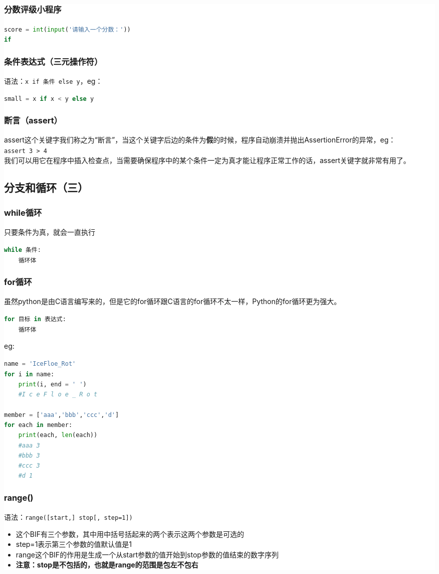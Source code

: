 ### 分数评级小程序
```python
score = int(input('请输入一个分数：'))
if 
```

### 条件表达式（三元操作符）
语法：`x if 条件 else y`，eg：  
```python
small = x if x < y else y
```

### 断言（assert）
assert这个关键字我们称之为“断言”，当这个关键字后边的条件为**假**的时候，程序自动崩溃并抛出AssertionError的异常，eg：  
`assert 3 > 4`  
我们可以用它在程序中插入检查点，当需要确保程序中的某个条件一定为真才能让程序正常工作的话，assert关键字就非常有用了。

## 分支和循环（三）
### while循环
只要条件为真，就会一直执行  
```python
while 条件:
	循环体
```
### for循环
虽然python是由C语言编写来的，但是它的for循环跟C语言的for循环不太一样，Python的for循环更为强大。
```python
for 目标 in 表达式:
	循环体
```
eg:  
```python
name = 'IceFloe_Rot'
for i in name:
	print(i, end = ' ')
	#I c e F l o e _ R o t 
	
member = ['aaa','bbb','ccc','d']
for each in member:
	print(each, len(each))
	#aaa 3
	#bbb 3
	#ccc 3
	#d 1
```
### range()
语法：`range([start,] stop[, step=1])`  
* 这个BIF有三个参数，其中用中括号括起来的两个表示这两个参数是可选的
* step=1表示第三个参数的值默认值是1
* range这个BIF的作用是生成一个从start参数的值开始到stop参数的值结束的数字序列  
* **注意：stop是不包括的，也就是range的范围是包左不包右**
